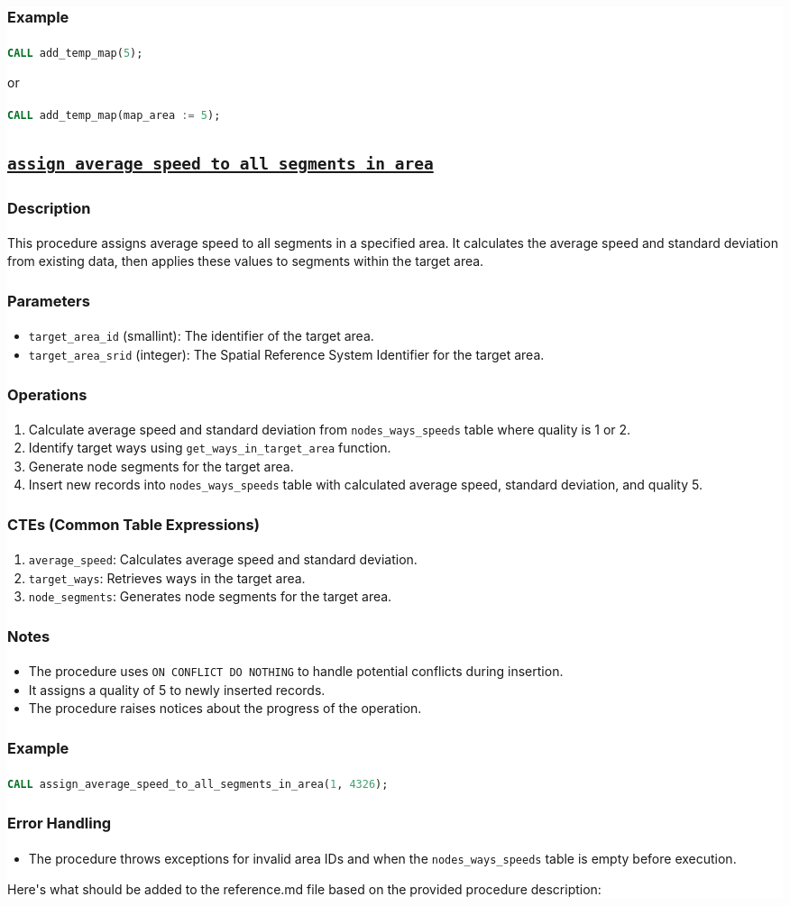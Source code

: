 ### Example
```sql
CALL add_temp_map(5);
```
or
```sql
CALL add_temp_map(map_area := 5);
```

## [`assign_average_speed_to_all_segments_in_area`](SQL/procedures/procedure_assign_average_speed_to_all_segments_in_area.sql)

### Description
This procedure assigns average speed to all segments in a specified area. It calculates the average speed and standard deviation from existing data, then applies these values to segments within the target area.

### Parameters
- `target_area_id` (smallint): The identifier of the target area.
- `target_area_srid` (integer): The Spatial Reference System Identifier for the target area.

### Operations
1. Calculate average speed and standard deviation from `nodes_ways_speeds` table where quality is 1 or 2.
2. Identify target ways using `get_ways_in_target_area` function.
3. Generate node segments for the target area.
4. Insert new records into `nodes_ways_speeds` table with calculated average speed, standard deviation, and quality 5.

### CTEs (Common Table Expressions)
1. `average_speed`: Calculates average speed and standard deviation.
2. `target_ways`: Retrieves ways in the target area.
3. `node_segments`: Generates node segments for the target area.

### Notes
- The procedure uses `ON CONFLICT DO NOTHING` to handle potential conflicts during insertion.
- It assigns a quality of 5 to newly inserted records.
- The procedure raises notices about the progress of the operation.

### Example
```sql
CALL assign_average_speed_to_all_segments_in_area(1, 4326);
```

### Error Handling
- The procedure throws exceptions for invalid area IDs and when the `nodes_ways_speeds` table is empty before execution.

Here's what should be added to the reference.md file based on the provided procedure description:
